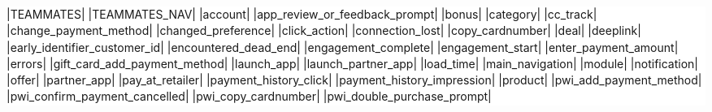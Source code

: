 |TEAMMATES|
|TEAMMATES_NAV|
|account|
|app_review_or_feedback_prompt|
|bonus|
|category|
|cc_track|
|change_payment_method|
|changed_preference|
|click_action|
|connection_lost|
|copy_cardnumber|
|deal|
|deeplink|
|early_identifier_customer_id|
|encountered_dead_end|
|engagement_complete|
|engagement_start|
|enter_payment_amount|
|errors|
|gift_card_add_payment_method|
|launch_app|
|launch_partner_app|
|load_time|
|main_navigation|
|module|
|notification|
|offer|
|partner_app|
|pay_at_retailer|
|payment_history_click|
|payment_history_impression|
|product|
|pwi_add_payment_method|
|pwi_confirm_payment_cancelled|
|pwi_copy_cardnumber|
|pwi_double_purchase_prompt|